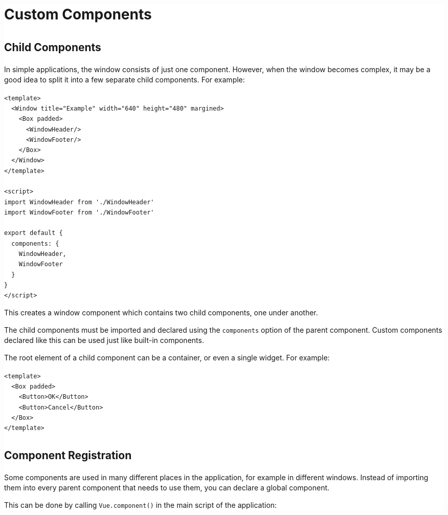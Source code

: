 # Custom Components

## Child Components

In simple applications, the window consists of just one component. However, when the window becomes complex, it may be a good idea to split it into a few separate child components. For example:

```markup
<template>
  <Window title="Example" width="640" height="480" margined>
    <Box padded>
      <WindowHeader/>
      <WindowFooter/>
    </Box>
  </Window>
</template>

<script>
import WindowHeader from './WindowHeader'
import WindowFooter from './WindowFooter'

export default {
  components: {
    WindowHeader,
    WindowFooter
  }
}
</script>
```

This creates a window component which contains two child components, one under another.

The child components must be imported and declared using the `components` option of the parent component. Custom components declared like this can be used just like built-in components.

The root element of a child component can be a container, or even a single widget. For example:

```markup
<template>
  <Box padded>
    <Button>OK</Button>
    <Button>Cancel</Button>
  </Box>
</template>
```

## Component Registration

Some components are used in many different places in the application, for example in different windows. Instead of importing them into every parent component that needs to use them, you can declare a global component.

This can be done by calling `Vue.component()` in the main script of the application:
